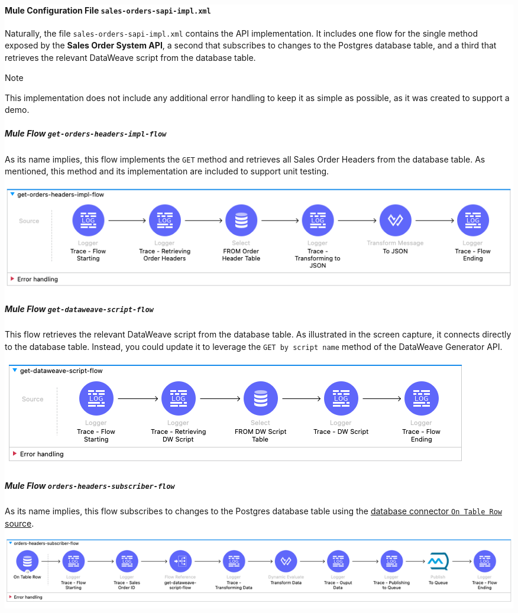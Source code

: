 #### Mule Configuration File `sales-orders-sapi-impl.xml`

Naturally, the file `sales-orders-sapi-impl.xml` contains the API implementation. It includes one flow for the single method exposed by the **Sales Order System API**, a second that subscribes to changes to the Postgres database table, and a third that retrieves the relevant DataWeave script from the database table.

> [!NOTE]
> This implementation does not include any additional error handling to keep it as simple as possible, as it was created to support a demo.

##### Mule Flow `get-orders-headers-impl-flow`
As its name implies, this flow implements the `GET` method and retrieves all Sales Order Headers from the database table. As mentioned, this method and its implementation are included to support unit testing.

![Mule flow get-orders-headers-impl-flow](assets/images/GSG-SO-SAPI-06-get-orders-headers-impl-flow.png)

##### Mule Flow `get-dataweave-script-flow`
This flow retrieves the relevant DataWeave script from the database table. As illustrated in the screen capture, it connects directly to the database table. Instead, you could update it to leverage the `GET by script name` method of the DataWeave Generator API.

![Mule flow get-dataweave-script-flow](assets/images/GSG-SO-SAPI-07-get-dataweave-script-flow.png)

##### Mule Flow `orders-headers-subscriber-flow`
As its name implies, this flow subscribes to changes to the Postgres database table using the [database connector `On Table Row` source](https://docs.mulesoft.com/db-connector/latest/database-documentation#listener).

![Mule flow orders-headers-subscriber-flow](assets/images/GSG-SO-SAPI-08-orders-headers-subscriber-flow.png)
